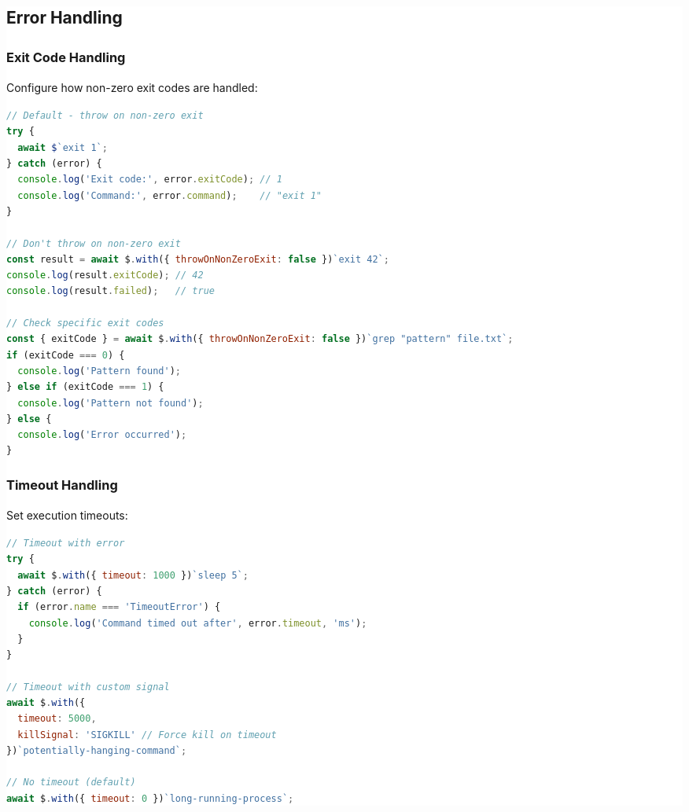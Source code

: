 ## Error Handling

### Exit Code Handling
Configure how non-zero exit codes are handled:

```javascript
// Default - throw on non-zero exit
try {
  await $`exit 1`;
} catch (error) {
  console.log('Exit code:', error.exitCode); // 1
  console.log('Command:', error.command);    // "exit 1"
}

// Don't throw on non-zero exit
const result = await $.with({ throwOnNonZeroExit: false })`exit 42`;
console.log(result.exitCode); // 42
console.log(result.failed);   // true

// Check specific exit codes
const { exitCode } = await $.with({ throwOnNonZeroExit: false })`grep "pattern" file.txt`;
if (exitCode === 0) {
  console.log('Pattern found');
} else if (exitCode === 1) {
  console.log('Pattern not found');
} else {
  console.log('Error occurred');
}
```

### Timeout Handling
Set execution timeouts:

```javascript
// Timeout with error
try {
  await $.with({ timeout: 1000 })`sleep 5`;
} catch (error) {
  if (error.name === 'TimeoutError') {
    console.log('Command timed out after', error.timeout, 'ms');
  }
}

// Timeout with custom signal
await $.with({ 
  timeout: 5000,
  killSignal: 'SIGKILL' // Force kill on timeout
})`potentially-hanging-command`;

// No timeout (default)
await $.with({ timeout: 0 })`long-running-process`;
```
